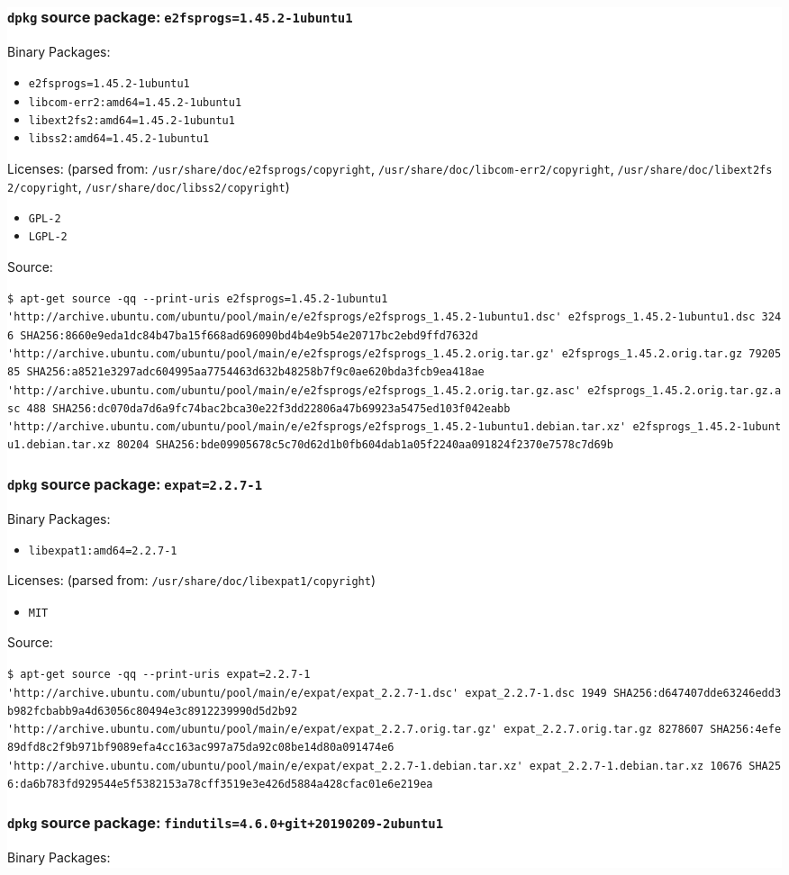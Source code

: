 ### `dpkg` source package: `e2fsprogs=1.45.2-1ubuntu1`

Binary Packages:

- `e2fsprogs=1.45.2-1ubuntu1`
- `libcom-err2:amd64=1.45.2-1ubuntu1`
- `libext2fs2:amd64=1.45.2-1ubuntu1`
- `libss2:amd64=1.45.2-1ubuntu1`

Licenses: (parsed from: `/usr/share/doc/e2fsprogs/copyright`, `/usr/share/doc/libcom-err2/copyright`, `/usr/share/doc/libext2fs2/copyright`, `/usr/share/doc/libss2/copyright`)

- `GPL-2`
- `LGPL-2`

Source:

```console
$ apt-get source -qq --print-uris e2fsprogs=1.45.2-1ubuntu1
'http://archive.ubuntu.com/ubuntu/pool/main/e/e2fsprogs/e2fsprogs_1.45.2-1ubuntu1.dsc' e2fsprogs_1.45.2-1ubuntu1.dsc 3246 SHA256:8660e9eda1dc84b47ba15f668ad696090bd4b4e9b54e20717bc2ebd9ffd7632d
'http://archive.ubuntu.com/ubuntu/pool/main/e/e2fsprogs/e2fsprogs_1.45.2.orig.tar.gz' e2fsprogs_1.45.2.orig.tar.gz 7920585 SHA256:a8521e3297adc604995aa7754463d632b48258b7f9c0ae620bda3fcb9ea418ae
'http://archive.ubuntu.com/ubuntu/pool/main/e/e2fsprogs/e2fsprogs_1.45.2.orig.tar.gz.asc' e2fsprogs_1.45.2.orig.tar.gz.asc 488 SHA256:dc070da7d6a9fc74bac2bca30e22f3dd22806a47b69923a5475ed103f042eabb
'http://archive.ubuntu.com/ubuntu/pool/main/e/e2fsprogs/e2fsprogs_1.45.2-1ubuntu1.debian.tar.xz' e2fsprogs_1.45.2-1ubuntu1.debian.tar.xz 80204 SHA256:bde09905678c5c70d62d1b0fb604dab1a05f2240aa091824f2370e7578c7d69b
```

### `dpkg` source package: `expat=2.2.7-1`

Binary Packages:

- `libexpat1:amd64=2.2.7-1`

Licenses: (parsed from: `/usr/share/doc/libexpat1/copyright`)

- `MIT`

Source:

```console
$ apt-get source -qq --print-uris expat=2.2.7-1
'http://archive.ubuntu.com/ubuntu/pool/main/e/expat/expat_2.2.7-1.dsc' expat_2.2.7-1.dsc 1949 SHA256:d647407dde63246edd3b982fcbabb9a4d63056c80494e3c8912239990d5d2b92
'http://archive.ubuntu.com/ubuntu/pool/main/e/expat/expat_2.2.7.orig.tar.gz' expat_2.2.7.orig.tar.gz 8278607 SHA256:4efe89dfd8c2f9b971bf9089efa4cc163ac997a75da92c08be14d80a091474e6
'http://archive.ubuntu.com/ubuntu/pool/main/e/expat/expat_2.2.7-1.debian.tar.xz' expat_2.2.7-1.debian.tar.xz 10676 SHA256:da6b783fd929544e5f5382153a78cff3519e3e426d5884a428cfac01e6e219ea
```

### `dpkg` source package: `findutils=4.6.0+git+20190209-2ubuntu1`

Binary Packages:
